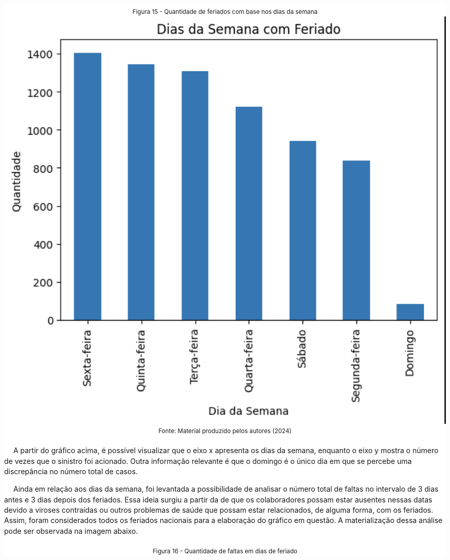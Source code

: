 <div align="center">
<sub>Figura 15 - Quantidade de feriados com base nos dias da semana</sub>
<img src="../assets/grafico-5.png" width="100%" >
<sup>Fonte: Material produzido pelos autores (2024)</sup>
</div>

&emsp; A partir do gráfico acima, é possível visualizar que o eixo x apresenta os dias da semana, enquanto o eixo y mostra o número de vezes que o sinistro foi acionado. Outra informação relevante é que o domingo é o único dia em que se percebe uma discrepância no número total de casos.

&emsp; Ainda em relação aos dias da semana, foi levantada a possibilidade de analisar o número total de faltas no intervalo de 3 dias antes e 3 dias depois dos feriados. Essa ideia surgiu a partir da  de que os colaboradores possam estar ausentes nessas datas devido a viroses contraídas ou outros problemas de saúde que possam estar relacionados, de alguma forma, com os feriados. Assim, foram considerados todos os feriados nacionais para a elaboração do gráfico em questão. A materialização dessa análise pode ser observada na imagem abaixo.

<div align="center">
<sub>Figura 16 - Quantidade de faltas em dias de feriado</sub>